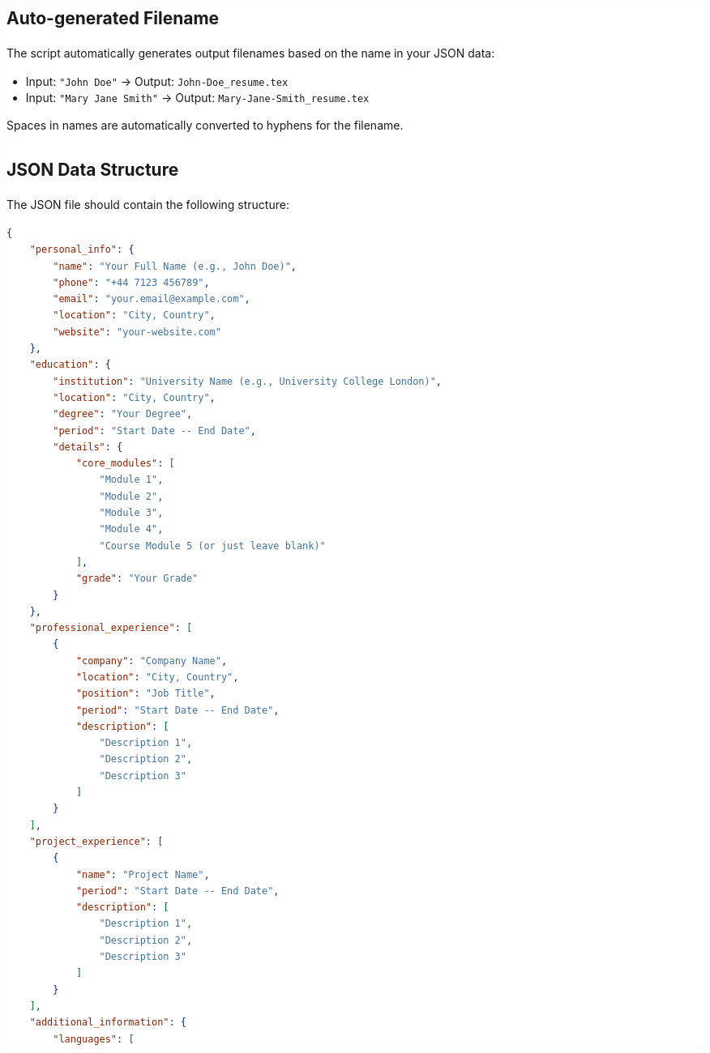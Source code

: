 ## Auto-generated Filename

The script automatically generates output filenames based on the name in your JSON data:

- Input: `"John Doe"` → Output: `John-Doe_resume.tex`
- Input: `"Mary Jane Smith"` → Output: `Mary-Jane-Smith_resume.tex`

Spaces in names are automatically converted to hyphens for the filename.

## JSON Data Structure

The JSON file should contain the following structure:

```json
{
    "personal_info": {
        "name": "Your Full Name (e.g., John Doe)",
        "phone": "+44 7123 456789",
        "email": "your.email@example.com",
        "location": "City, Country",
        "website": "your-website.com"
    },
    "education": {
        "institution": "University Name (e.g., University College London)",
        "location": "City, Country",
        "degree": "Your Degree",
        "period": "Start Date -- End Date",
        "details": {
            "core_modules": [
                "Module 1",
                "Module 2",
                "Module 3",
                "Module 4",
                "Course Module 5 (or just leave blank)"
            ],
            "grade": "Your Grade"
        }
    },
    "professional_experience": [
        {
            "company": "Company Name",
            "location": "City, Country",
            "position": "Job Title",
            "period": "Start Date -- End Date",
            "description": [
                "Description 1",
                "Description 2",
                "Description 3"
            ]
        }
    ],
    "project_experience": [
        {
            "name": "Project Name",
            "period": "Start Date -- End Date",
            "description": [
                "Description 1",
                "Description 2",
                "Description 3"
            ]
        }
    ],
    "additional_information": {
        "languages": [
```
